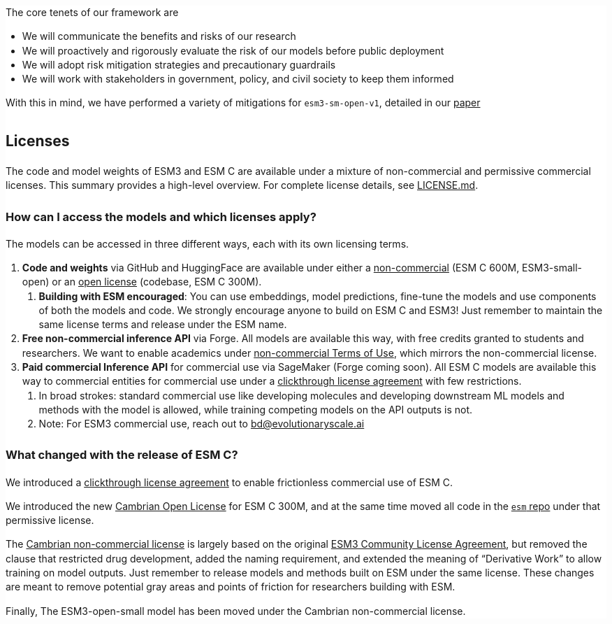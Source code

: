 The core tenets of our framework are

- We will communicate the benefits and risks of our research
- We will proactively and rigorously evaluate the risk of our models before public deployment
- We will adopt risk mitigation strategies and precautionary guardrails
- We will work with stakeholders in government, policy, and civil society to keep them informed

With this in mind, we have performed a variety of mitigations for `esm3-sm-open-v1`, detailed in our [paper](https://www.evolutionaryscale.ai/papers/esm3-simulating-500-million-years-of-evolution-with-a-language-model)

## Licenses  <a name="licenses"></a>
The code and model weights of ESM3 and ESM C are available under a mixture of non-commercial and permissive commercial licenses.
This summary provides a high-level overview. For complete license details, see [LICENSE.md](./LICENSE.md).

### How can I access the models and which licenses apply?

The models can be accessed in three different ways, each with its own licensing terms.

1. **Code and weights** via GitHub and HuggingFace are available under either a [non-commercial](https://www.evolutionaryscale.ai/policies/cambrian-non-commercial-license-agreement) (ESM C 600M, ESM3-small-open) or an [open license](https://www.evolutionaryscale.ai/policies/cambrian-open-license-agreement) (codebase, ESM C 300M).
    1. **Building with ESM encouraged**: You can use embeddings, model predictions, fine-tune the models and use components of both the models and code. We strongly encourage anyone to build on ESM C and ESM3! Just remember to maintain the same license terms and release under the ESM name.
2. **Free non-commercial inference API** via Forge. All models are available this way, with free credits granted to students and researchers. We want to enable academics under [non-commercial Terms of Use](https://www.evolutionaryscale.ai/policies/terms-of-use), which mirrors the non-commercial license.
3. **Paid commercial Inference API** for commercial use via SageMaker (Forge coming soon). All ESM C models are available this way to commercial entities for commercial use under a [clickthrough license agreement](https://www.evolutionaryscale.ai/policies/cambrian-inference-clickthrough-license-agreement) with few restrictions. 
    1. In broad strokes: standard commercial use like developing molecules and developing downstream ML models and methods with the model is allowed, while training competing models on the API outputs is not.
    2. Note: For ESM3 commercial use, reach out to [bd@evolutionaryscale.ai](mailto:bd@evolutionaryscale.ai) 

### What changed with the release of ESM C?

We introduced a [clickthrough license agreement](https://www.evolutionaryscale.ai/policies/cambrian-inference-clickthrough-license-agreement) to enable frictionless commercial use of ESM C. 

We introduced the new [Cambrian Open License](https://www.evolutionaryscale.ai/policies/cambrian-open-license-agreement) for ESM C 300M, and at the same time moved all code in the [`esm` repo](https://github.com/evolutionaryscale/esm) under that permissive license.

The [Cambrian non-commercial license](https://www.evolutionaryscale.ai/policies/cambrian-non-commercial-license-agreement) is largely based on the original [ESM3 Community License Agreement](https://www.evolutionaryscale.ai/policies/community-license-agreement), but removed the clause that restricted drug development, added the naming requirement, and extended the meaning of “Derivative Work” to allow training on model outputs. Just remember to release models and methods built on ESM under the same license.
These changes are meant to remove potential gray areas and points of friction for researchers building with ESM.

Finally, The ESM3-open-small model has been moved under the Cambrian non-commercial license.
